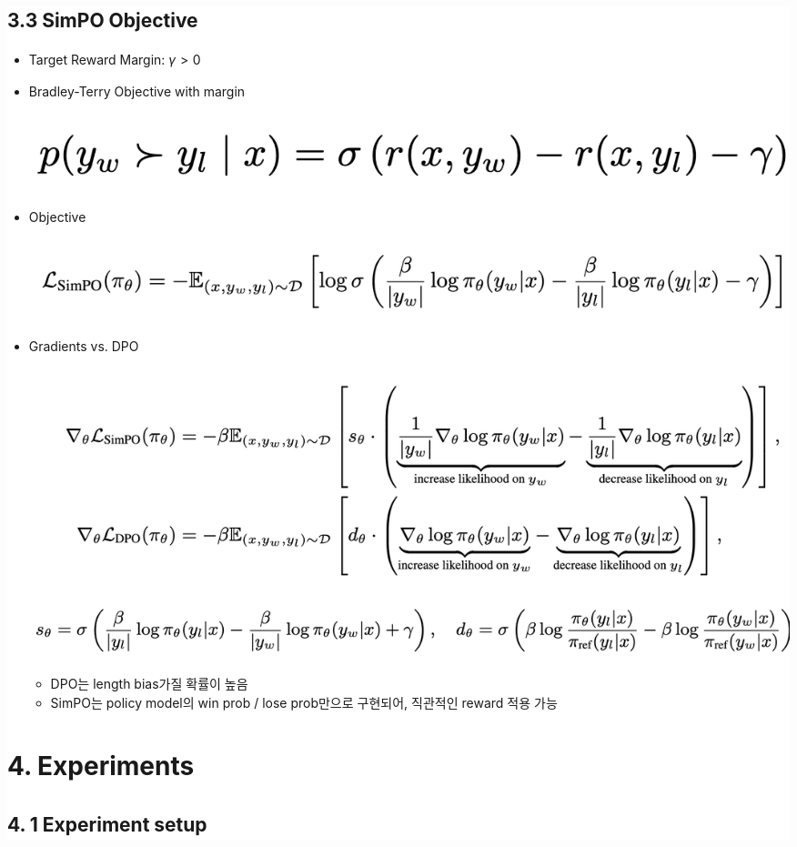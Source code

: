## 3.3 SimPO Objective

- Target Reward Margin: $\gamma > 0$

- Bradley-Terry Objective with margin

  ![](../images/2025-07-20/image-20250720155609564.png)

- Objective

  ![](../images/2025-07-20/image-20250720155704047.png)

- Gradients vs. DPO

  ![](../images/2025-07-20/image-20250720155859483.png)

  ![](../images/2025-07-20/image-20250720155915067.png)

  - DPO는 length bias가질 확률이 높음 
  - SimPO는 policy model의 win prob / lose prob만으로 구현되어, 직관적인 reward 적용 가능

# 4. Experiments

## 4. 1 Experiment setup
